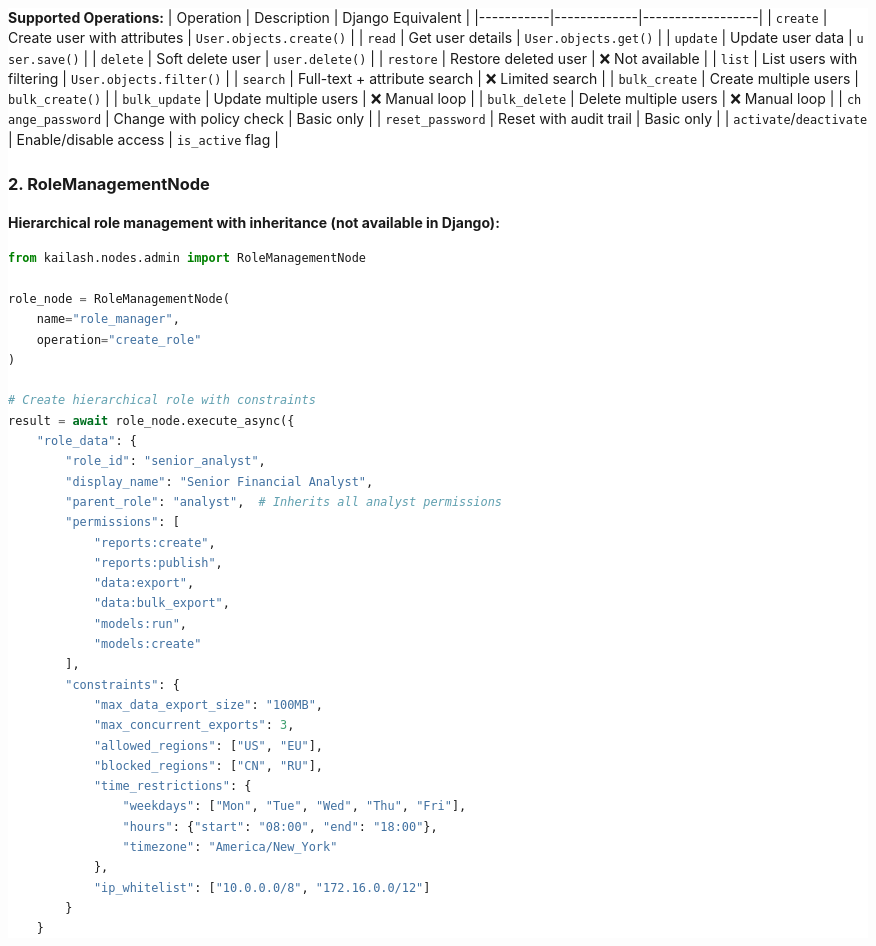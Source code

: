 **Supported Operations:**
| Operation | Description | Django Equivalent |
|-----------|-------------|------------------|
| `create` | Create user with attributes | `User.objects.create()` |
| `read` | Get user details | `User.objects.get()` |
| `update` | Update user data | `user.save()` |
| `delete` | Soft delete user | `user.delete()` |
| `restore` | Restore deleted user | ❌ Not available |
| `list` | List users with filtering | `User.objects.filter()` |
| `search` | Full-text + attribute search | ❌ Limited search |
| `bulk_create` | Create multiple users | `bulk_create()` |
| `bulk_update` | Update multiple users | ❌ Manual loop |
| `bulk_delete` | Delete multiple users | ❌ Manual loop |
| `change_password` | Change with policy check | Basic only |
| `reset_password` | Reset with audit trail | Basic only |
| `activate`/`deactivate` | Enable/disable access | `is_active` flag |

### 2. RoleManagementNode
**Hierarchical role management with inheritance (not available in Django):**
```python
from kailash.nodes.admin import RoleManagementNode

role_node = RoleManagementNode(
    name="role_manager",
    operation="create_role"
)

# Create hierarchical role with constraints
result = await role_node.execute_async({
    "role_data": {
        "role_id": "senior_analyst",
        "display_name": "Senior Financial Analyst",
        "parent_role": "analyst",  # Inherits all analyst permissions
        "permissions": [
            "reports:create",
            "reports:publish",
            "data:export",
            "data:bulk_export",
            "models:run",
            "models:create"
        ],
        "constraints": {
            "max_data_export_size": "100MB",
            "max_concurrent_exports": 3,
            "allowed_regions": ["US", "EU"],
            "blocked_regions": ["CN", "RU"],
            "time_restrictions": {
                "weekdays": ["Mon", "Tue", "Wed", "Thu", "Fri"],
                "hours": {"start": "08:00", "end": "18:00"},
                "timezone": "America/New_York"
            },
            "ip_whitelist": ["10.0.0.0/8", "172.16.0.0/12"]
        }
    }
```